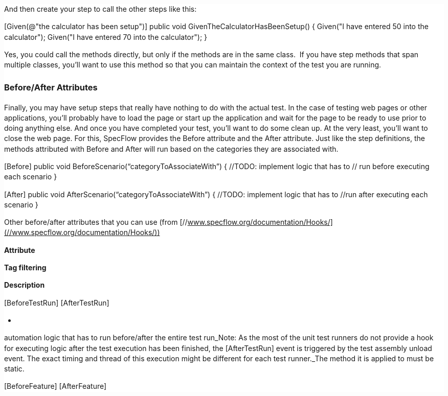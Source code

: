 And then create your step to call the other steps like this:

\[Given(@"the calculator has been setup")\]
public void GivenTheCalculatorHasBeenSetup()
{
    Given("I have entered 50 into the calculator");
    Given("I have entered 70 into the calculator");
}

Yes, you could call the methods directly, but only if the methods are in the same class.  If you have step methods that span multiple classes, you’ll want to use this method so that you can maintain the context of the test you are running.

### Before/After Attributes

Finally, you may have setup steps that really have nothing to do with the actual test. In the case of testing web pages or other applications, you’ll probably have to load the page or start up the application and wait for the page to be ready to use prior to doing anything else. And once you have completed your test, you’ll want to do some clean up. At the very least, you’ll want to close the web page. For this, SpecFlow provides the Before attribute and the After attribute. Just like the step definitions, the methods attributed with Before and After will run based on the categories they are associated with.

\[Before\]
public void BeforeScenario(“categoryToAssociateWith”)
{
    //TODO: implement logic that has to 
    // run before executing each scenario
}
 
\[After\]
public void AfterScenario(“categoryToAssociateWith”)
{
    //TODO: implement logic that has to 
    //run after executing each scenario
}

Other before/after attributes that you can use (from [//www.specflow.org/documentation/Hooks/](//www.specflow.org/documentation/Hooks/))

**Attribute**

**Tag filtering**

**Description**

\[BeforeTestRun\] \[AfterTestRun\]

-

automation logic that has to run before/after the entire test run_Note: As the most of the unit test runners do not provide a hook for executing logic after the test execution has been finished, the \[AfterTestRun\] event is triggered by the test assembly unload event. The exact timing and thread of this execution might be different for each test runner._The method it is applied to must be static.

\[BeforeFeature\] \[AfterFeature\]
